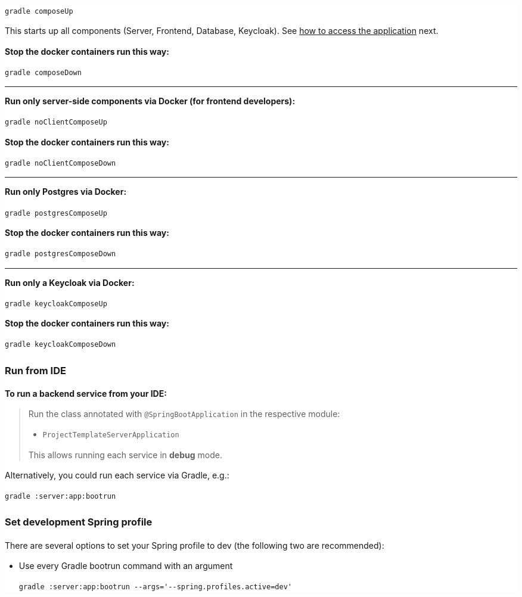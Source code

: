     gradle composeUp

This starts up all components (Server, Frontend, Database, Keycloak). See [how to access the application](#using-the-application) next.

**Stop the docker containers run this way:**

    gradle composeDown

---

**Run only server-side components via Docker (for frontend developers):**

    gradle noClientComposeUp

**Stop the docker containers run this way:**

    gradle noClientComposeDown

---

**Run only Postgres via Docker:**

    gradle postgresComposeUp

**Stop the docker containers run this way:**

    gradle postgresComposeDown

---

**Run only a Keycloak via Docker:**

    gradle keycloakComposeUp

**Stop the docker containers run this way:**

    gradle keycloakComposeDown


### Run from IDE

**To run a backend service from your IDE:**

> Run the class annotated with ``@SpringBootApplication`` in the respective module:
> * ``ProjectTemplateServerApplication``
>
> This allows running each service in **debug** mode.

Alternatively, you could run each service via Gradle, e.g.:

    gradle :server:app:bootrun

### Set development Spring profile

There are several options to set your Spring profile to dev (the following two are recommended):

* Use every Gradle bootrun command with an argument

  ```
  gradle :server:app:bootrun --args='--spring.profiles.active=dev'
  ```
